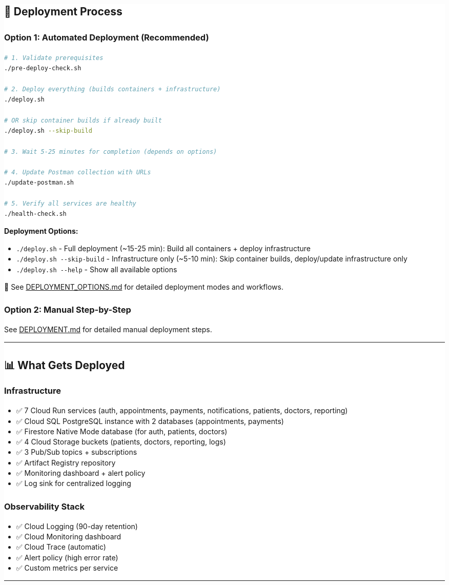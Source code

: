 ## 🚀 Deployment Process

### Option 1: Automated Deployment (Recommended)

```bash
# 1. Validate prerequisites
./pre-deploy-check.sh

# 2. Deploy everything (builds containers + infrastructure)
./deploy.sh

# OR skip container builds if already built
./deploy.sh --skip-build

# 3. Wait 5-25 minutes for completion (depends on options)

# 4. Update Postman collection with URLs
./update-postman.sh

# 5. Verify all services are healthy
./health-check.sh
```

**Deployment Options:**
- `./deploy.sh` - Full deployment (~15-25 min): Build all containers + deploy infrastructure
- `./deploy.sh --skip-build` - Infrastructure only (~5-10 min): Skip container builds, deploy/update infrastructure only
- `./deploy.sh --help` - Show all available options

📖 See [DEPLOYMENT_OPTIONS.md](DEPLOYMENT_OPTIONS.md) for detailed deployment modes and workflows.

### Option 2: Manual Step-by-Step

See [DEPLOYMENT.md](DEPLOYMENT.md) for detailed manual deployment steps.

---

## 📊 What Gets Deployed

### Infrastructure
- ✅ 7 Cloud Run services (auth, appointments, payments, notifications, patients, doctors, reporting)
- ✅ Cloud SQL PostgreSQL instance with 2 databases (appointments, payments)
- ✅ Firestore Native Mode database (for auth, patients, doctors)
- ✅ 4 Cloud Storage buckets (patients, doctors, reporting, logs)
- ✅ 3 Pub/Sub topics + subscriptions
- ✅ Artifact Registry repository
- ✅ Monitoring dashboard + alert policy
- ✅ Log sink for centralized logging

### Observability Stack
- ✅ Cloud Logging (90-day retention)
- ✅ Cloud Monitoring dashboard
- ✅ Cloud Trace (automatic)
- ✅ Alert policy (high error rate)
- ✅ Custom metrics per service

---